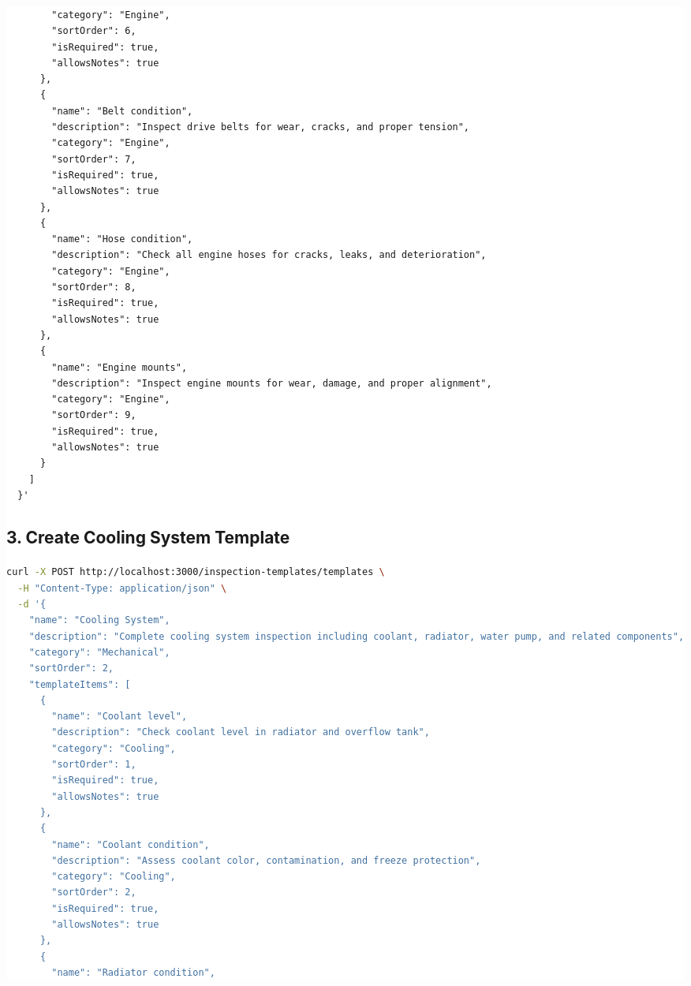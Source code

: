 ```
        "category": "Engine",
        "sortOrder": 6,
        "isRequired": true,
        "allowsNotes": true
      },
      {
        "name": "Belt condition",
        "description": "Inspect drive belts for wear, cracks, and proper tension",
        "category": "Engine",
        "sortOrder": 7,
        "isRequired": true,
        "allowsNotes": true
      },
      {
        "name": "Hose condition",
        "description": "Check all engine hoses for cracks, leaks, and deterioration",
        "category": "Engine",
        "sortOrder": 8,
        "isRequired": true,
        "allowsNotes": true
      },
      {
        "name": "Engine mounts",
        "description": "Inspect engine mounts for wear, damage, and proper alignment",
        "category": "Engine",
        "sortOrder": 9,
        "isRequired": true,
        "allowsNotes": true
      }
    ]
  }'
```

## 3. Create Cooling System Template

```bash
curl -X POST http://localhost:3000/inspection-templates/templates \
  -H "Content-Type: application/json" \
  -d '{
    "name": "Cooling System",
    "description": "Complete cooling system inspection including coolant, radiator, water pump, and related components",
    "category": "Mechanical",
    "sortOrder": 2,
    "templateItems": [
      {
        "name": "Coolant level",
        "description": "Check coolant level in radiator and overflow tank",
        "category": "Cooling",
        "sortOrder": 1,
        "isRequired": true,
        "allowsNotes": true
      },
      {
        "name": "Coolant condition",
        "description": "Assess coolant color, contamination, and freeze protection",
        "category": "Cooling",
        "sortOrder": 2,
        "isRequired": true,
        "allowsNotes": true
      },
      {
        "name": "Radiator condition",
```